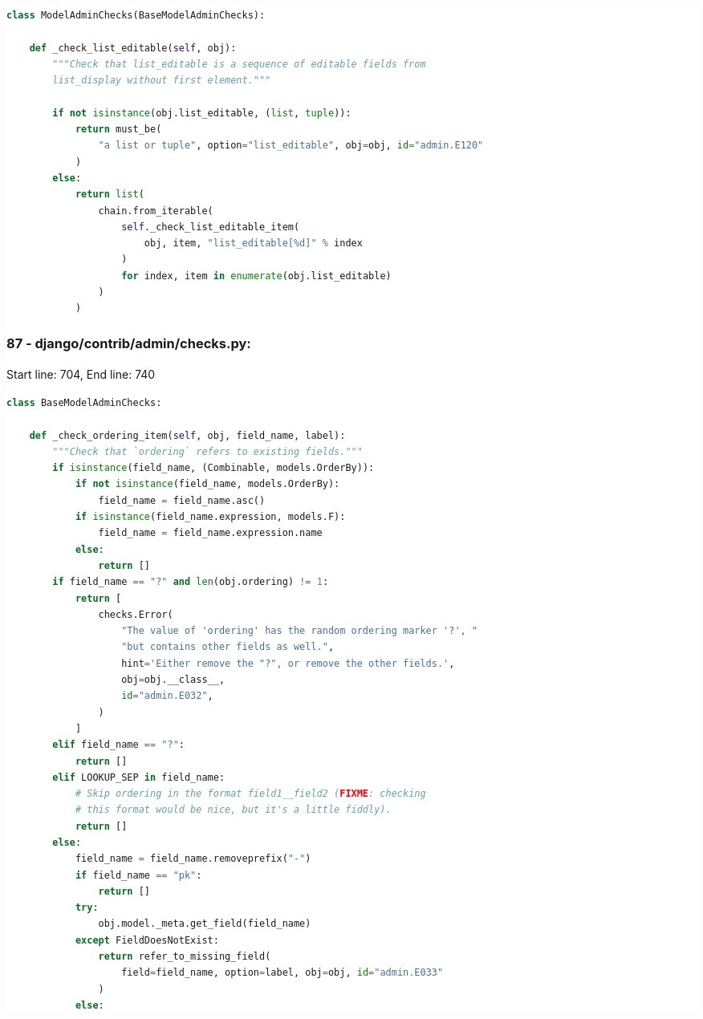 ```python
class ModelAdminChecks(BaseModelAdminChecks):

    def _check_list_editable(self, obj):
        """Check that list_editable is a sequence of editable fields from
        list_display without first element."""

        if not isinstance(obj.list_editable, (list, tuple)):
            return must_be(
                "a list or tuple", option="list_editable", obj=obj, id="admin.E120"
            )
        else:
            return list(
                chain.from_iterable(
                    self._check_list_editable_item(
                        obj, item, "list_editable[%d]" % index
                    )
                    for index, item in enumerate(obj.list_editable)
                )
            )
```
### 87 - django/contrib/admin/checks.py:

Start line: 704, End line: 740

```python
class BaseModelAdminChecks:

    def _check_ordering_item(self, obj, field_name, label):
        """Check that `ordering` refers to existing fields."""
        if isinstance(field_name, (Combinable, models.OrderBy)):
            if not isinstance(field_name, models.OrderBy):
                field_name = field_name.asc()
            if isinstance(field_name.expression, models.F):
                field_name = field_name.expression.name
            else:
                return []
        if field_name == "?" and len(obj.ordering) != 1:
            return [
                checks.Error(
                    "The value of 'ordering' has the random ordering marker '?', "
                    "but contains other fields as well.",
                    hint='Either remove the "?", or remove the other fields.',
                    obj=obj.__class__,
                    id="admin.E032",
                )
            ]
        elif field_name == "?":
            return []
        elif LOOKUP_SEP in field_name:
            # Skip ordering in the format field1__field2 (FIXME: checking
            # this format would be nice, but it's a little fiddly).
            return []
        else:
            field_name = field_name.removeprefix("-")
            if field_name == "pk":
                return []
            try:
                obj.model._meta.get_field(field_name)
            except FieldDoesNotExist:
                return refer_to_missing_field(
                    field=field_name, option=label, obj=obj, id="admin.E033"
                )
            else:
```